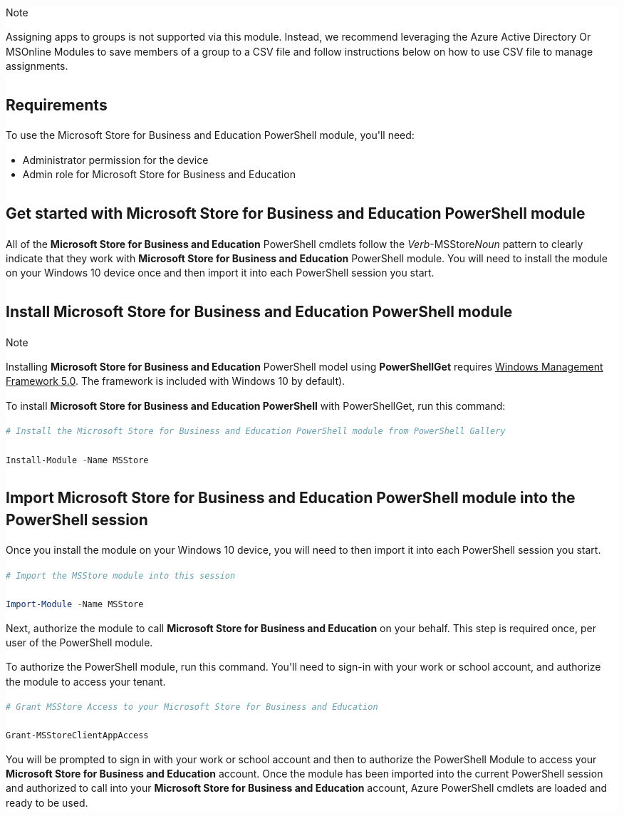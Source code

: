 >[!NOTE]
>Assigning apps to groups is not supported via this module. Instead, we recommend leveraging the Azure Active Directory Or MSOnline Modules to save members of a group to a CSV file and follow instructions below on how to use CSV file to manage assignments.

## Requirements
To use the Microsoft Store for Business and Education PowerShell module, you'll need:
- Administrator permission for the device
- Admin role for Microsoft Store for Business and Education


## Get started with Microsoft Store for Business and Education PowerShell module
All of the **Microsoft Store for Business and Education** PowerShell cmdlets follow the *Verb*-MSStore*Noun* pattern to clearly indicate that they work with **Microsoft Store for Business and Education** PowerShell module. You will need to install the module on your Windows 10 device once and then import it into each PowerShell session you start.

## Install Microsoft Store for Business and Education PowerShell module
> [!NOTE]
> Installing **Microsoft Store for Business and Education** PowerShell model using **PowerShellGet** requires [Windows Management Framework 5.0](https://www.microsoft.com/download/details.aspx?id=54616). The framework is included with Windows 10 by default).

To install **Microsoft Store for Business and Education PowerShell** with PowerShellGet, run this command:

```powershell
# Install the Microsoft Store for Business and Education PowerShell module from PowerShell Gallery

Install-Module -Name MSStore
```

## Import Microsoft Store for Business and Education PowerShell module into the PowerShell session
Once you install the module on your Windows 10 device, you will need to then import it into each PowerShell session you start.

```powershell
# Import the MSStore module into this session

Import-Module -Name MSStore
```

Next, authorize the module to call **Microsoft Store for Business and Education** on your behalf. This step is required once, per user of the PowerShell module.

To authorize the PowerShell module, run this command. You'll need to sign-in with your work or school account, and authorize the module to access your tenant.

```powershell
# Grant MSStore Access to your Microsoft Store for Business and Education

Grant-MSStoreClientAppAccess
```
You will be prompted to sign in with your work or school account and then to authorize the PowerShell Module to access your **Microsoft Store for Business and Education** account. Once the module has been imported into the current PowerShell session and authorized to call into your **Microsoft Store for Business and Education** account, Azure PowerShell cmdlets are loaded and ready to be used.
